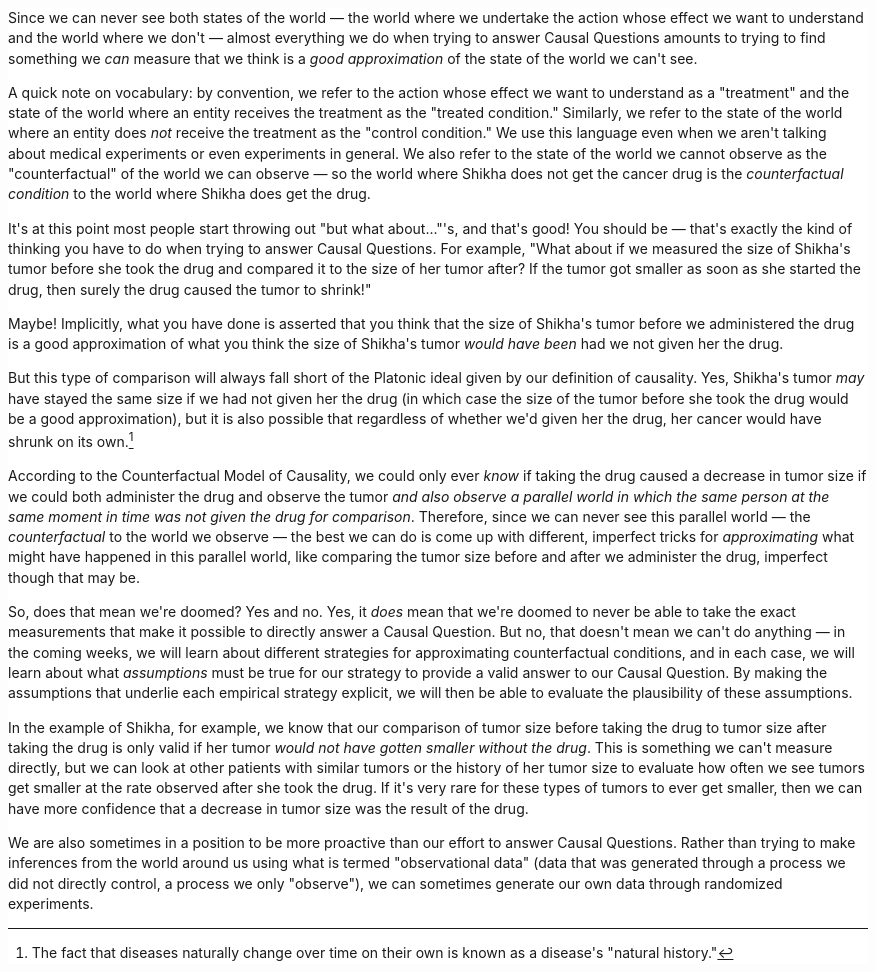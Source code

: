Since we can never see both states of the world — the world where we undertake the action whose effect we want to understand and the world where we don't — almost everything we do when trying to answer Causal Questions amounts to trying to find something we *can* measure that we think is a *good approximation* of the state of the world we can't see.

A quick note on vocabulary: by convention, we refer to the action whose effect we want to understand as a "treatment" and the state of the world where an entity receives the treatment as the "treated condition." Similarly, we refer to the state of the world where an entity does *not* receive the treatment as the "control condition." We use this language even when we aren't talking about medical experiments or even experiments in general. We also refer to the state of the world we cannot observe as the "counterfactual" of the world we can observe — so the world where Shikha does not get the cancer drug is the *counterfactual condition* to the world where Shikha does get the drug.

It's at this point most people start throwing out "but what about..."'s, and that's good! You should be — that's exactly the kind of thinking you have to do when trying to answer Causal Questions. For example, "What about if we measured the size of Shikha's tumor before she took the drug and compared it to the size of her tumor after? If the tumor got smaller as soon as she started the drug, then surely the drug caused the tumor to shrink!"

Maybe! Implicitly, what you have done is asserted that you think that the size of Shikha's tumor before we administered the drug is a good approximation of what you think the size of Shikha's tumor *would have been* had we not given her the drug.

But this type of comparison will always fall short of the Platonic ideal given by our definition of causality. Yes, Shikha's tumor *may* have stayed the same size if we had not given her the drug (in which case the size of the tumor before she took the drug would be a good approximation), but it is also possible that regardless of whether we'd given her the drug, her cancer would have shrunk on its own.[^natural_history]

[^natural_history]: The fact that diseases naturally change over time on their own is known as a disease's "natural history."

According to the Counterfactual Model of Causality, we could only ever *know* if taking the drug caused a decrease in tumor size if we could both administer the drug and observe the tumor *and also observe a parallel world in which the same person at the same moment in time was not given the drug for comparison*. Therefore, since we can never see this parallel world — the *counterfactual* to the world we observe — the best we can do is come up with different, imperfect tricks for *approximating* what might have happened in this parallel world, like comparing the tumor size before and after we administer the drug, imperfect though that may be.

So, does that mean we're doomed? Yes and no. Yes, it *does* mean that we're doomed to never be able to take the exact measurements that make it possible to directly answer a Causal Question. But no, that doesn't mean we can't do anything — in the coming weeks, we will learn about different strategies for approximating counterfactual conditions, and in each case, we will learn about what *assumptions* must be true for our strategy to provide a valid answer to our Causal Question. By making the assumptions that underlie each empirical strategy explicit, we will then be able to evaluate the plausibility of these assumptions.

In the example of Shikha, for example, we know that our comparison of tumor size before taking the drug to tumor size after taking the drug is only valid if her tumor *would not have gotten smaller without the drug*. This is something we can't measure directly, but we can look at other patients with similar tumors or the history of her tumor size to evaluate how often we see tumors get smaller at the rate observed after she took the drug. If it's very rare for these types of tumors to ever get smaller, then we can have more confidence that a decrease in tumor size was the result of the drug.

We are also sometimes in a position to be more proactive than our effort to answer Causal Questions. Rather than trying to make inferences from the world around us using what is termed "observational data" (data that was generated through a process we did not directly control, a process we only "observe"), we can sometimes generate our own data through randomized experiments.
